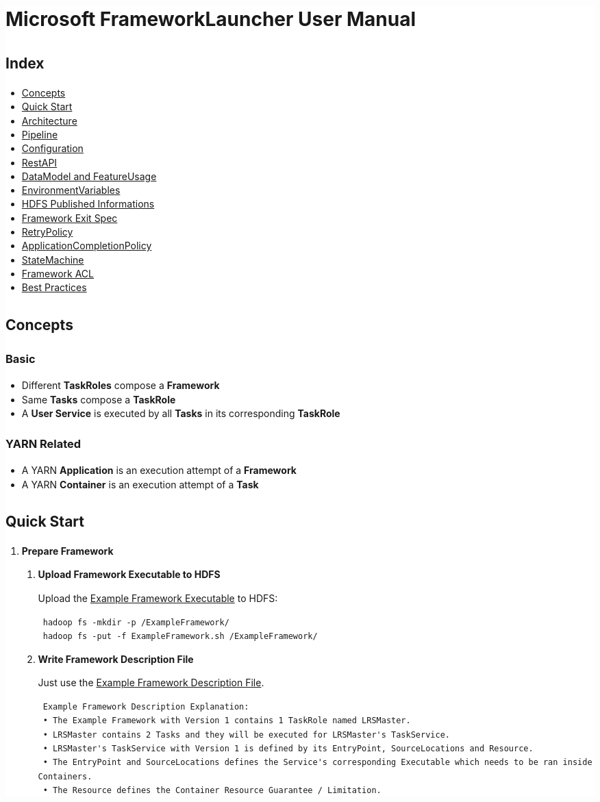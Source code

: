 

# <a name="User_Manual">Microsoft FrameworkLauncher User Manual</a>

## <a name="Index">Index</a>

* [Concepts](#Concepts)
* [Quick Start](#Quick_Start)
* [Architecture](#Architecture)
* [Pipeline](#Pipeline)
* [Configuration](#Configuration)
* [RestAPI](#RestAPI)
* [DataModel and FeatureUsage](#DataModel_and_FeatureUsage)
* [EnvironmentVariables](#EnvironmentVariables)
* [HDFS Published Informations](#HDFS_Published_Informations)
* [Framework Exit Spec](#Framework_Exit_Spec)
* [RetryPolicy](#RetryPolicy)
* [ApplicationCompletionPolicy](#ApplicationCompletionPolicy)
* [StateMachine](#StateMachine)
* [Framework ACL](#Framework_ACL)
* [Best Practices](#Best_Practices)

## <a name="Concepts">Concepts</a>

### <a name="Concepts_Basic">Basic</a>

* Different **TaskRoles** compose a **Framework**
* Same **Tasks** compose a **TaskRole**
* A **User Service** is executed by all **Tasks** in its corresponding **TaskRole**

### <a name="Concepts_YARN">YARN Related</a>

* A YARN **Application** is an execution attempt of a **Framework**
* A YARN **Container** is an execution attempt of a **Task**

## <a name="Quick_Start">Quick Start</a>

1. **Prepare Framework**
    
    1. **Upload Framework Executable to HDFS**
        
        Upload the [Example Framework Executable](./example/ExampleFramework.sh) to HDFS:
        
            hadoop fs -mkdir -p /ExampleFramework/
            hadoop fs -put -f ExampleFramework.sh /ExampleFramework/
            
    
    2. **Write Framework Description File**
        
        Just use the [Example Framework Description File](./example/ExampleFramework.json).
        
            Example Framework Description Explanation:
            • The Example Framework with Version 1 contains 1 TaskRole named LRSMaster.
            • LRSMaster contains 2 Tasks and they will be executed for LRSMaster's TaskService.
            • LRSMaster's TaskService with Version 1 is defined by its EntryPoint, SourceLocations and Resource.
            • The EntryPoint and SourceLocations defines the Service's corresponding Executable which needs to be ran inside Containers. 
            • The Resource defines the Container Resource Guarantee / Limitation.
            